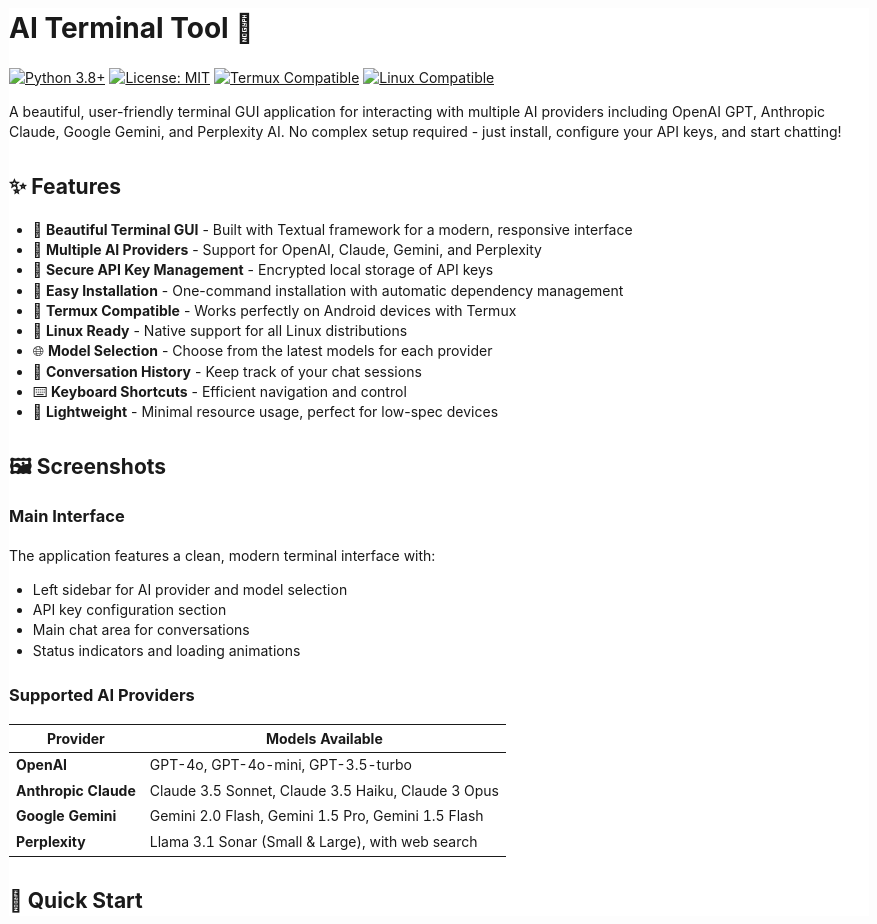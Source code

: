 # AI Terminal Tool 🤖

[![Python 3.8+](https://img.shields.io/badge/python-3.8+-blue.svg)](https://www.python.org/downloads/)
[![License: MIT](https://img.shields.io/badge/License-MIT-yellow.svg)](https://opensource.org/licenses/MIT)
[![Termux Compatible](https://img.shields.io/badge/Termux-Compatible-green.svg)](https://termux.dev/)
[![Linux Compatible](https://img.shields.io/badge/Linux-Compatible-blue.svg)](https://www.linux.org/)

A beautiful, user-friendly terminal GUI application for interacting with multiple AI providers including OpenAI GPT, Anthropic Claude, Google Gemini, and Perplexity AI. No complex setup required - just install, configure your API keys, and start chatting!

## ✨ Features

- 🎨 **Beautiful Terminal GUI** - Built with Textual framework for a modern, responsive interface
- 🤖 **Multiple AI Providers** - Support for OpenAI, Claude, Gemini, and Perplexity
- 🔑 **Secure API Key Management** - Encrypted local storage of API keys  
- 🚀 **Easy Installation** - One-command installation with automatic dependency management
- 📱 **Termux Compatible** - Works perfectly on Android devices with Termux
- 🐧 **Linux Ready** - Native support for all Linux distributions
- 🌐 **Model Selection** - Choose from the latest models for each provider
- 💬 **Conversation History** - Keep track of your chat sessions
- ⌨️ **Keyboard Shortcuts** - Efficient navigation and control
- 🎯 **Lightweight** - Minimal resource usage, perfect for low-spec devices

## 🖼️ Screenshots

### Main Interface
The application features a clean, modern terminal interface with:
- Left sidebar for AI provider and model selection
- API key configuration section  
- Main chat area for conversations
- Status indicators and loading animations

### Supported AI Providers

| Provider | Models Available |
|----------|------------------|
| **OpenAI** | GPT-4o, GPT-4o-mini, GPT-3.5-turbo |
| **Anthropic Claude** | Claude 3.5 Sonnet, Claude 3.5 Haiku, Claude 3 Opus |
| **Google Gemini** | Gemini 2.0 Flash, Gemini 1.5 Pro, Gemini 1.5 Flash |
| **Perplexity** | Llama 3.1 Sonar (Small & Large), with web search |

## 🚀 Quick Start
